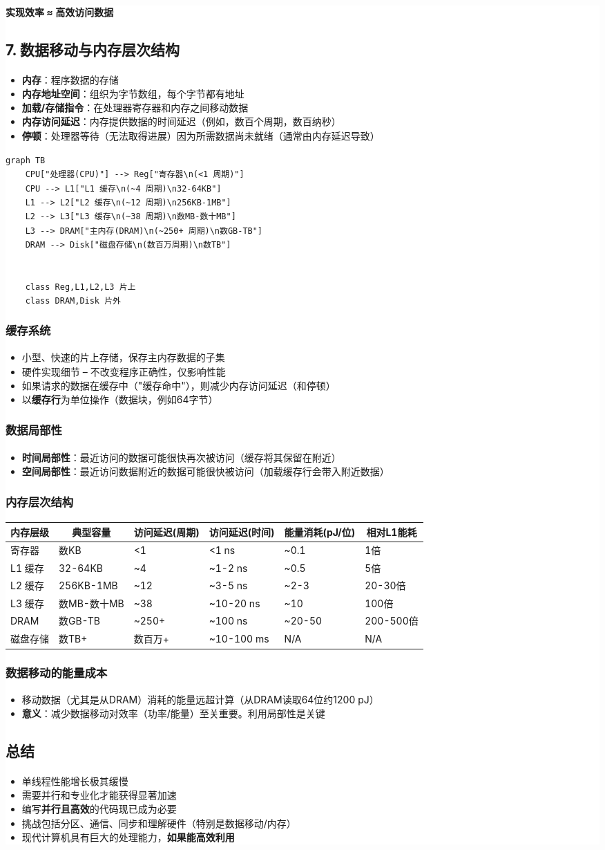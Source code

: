 **实现效率 ≈ 高效访问数据**

## 7. 数据移动与内存层次结构

- **内存**：程序数据的存储
- **内存地址空间**：组织为字节数组，每个字节都有地址
- **加载/存储指令**：在处理器寄存器和内存之间移动数据
- **内存访问延迟**：内存提供数据的时间延迟（例如，数百个周期，数百纳秒）
- **停顿**：处理器等待（无法取得进展）因为所需数据尚未就绪（通常由内存延迟导致）

```mermaid
graph TB
    CPU["处理器(CPU)"] --> Reg["寄存器\n(<1 周期)"]
    CPU --> L1["L1 缓存\n(~4 周期)\n32-64KB"]
    L1 --> L2["L2 缓存\n(~12 周期)\n256KB-1MB"]
    L2 --> L3["L3 缓存\n(~38 周期)\n数MB-数十MB"]
    L3 --> DRAM["主内存(DRAM)\n(~250+ 周期)\n数GB-TB"]
    DRAM --> Disk["磁盘存储\n(数百万周期)\n数TB"]
    
    
    class Reg,L1,L2,L3 片上
    class DRAM,Disk 片外
```

### 缓存系统
- 小型、快速的片上存储，保存主内存数据的子集
- 硬件实现细节 – 不改变程序正确性，仅影响性能
- 如果请求的数据在缓存中（"缓存命中"），则减少内存访问延迟（和停顿）
- 以**缓存行**为单位操作（数据块，例如64字节）

### 数据局部性
- **时间局部性**：最近访问的数据可能很快再次被访问（缓存将其保留在附近）
- **空间局部性**：最近访问数据附近的数据可能很快被访问（加载缓存行会带入附近数据）

### 内存层次结构

| 内存层级 | 典型容量 | 访问延迟(周期) | 访问延迟(时间) | 能量消耗(pJ/位) | 相对L1能耗 |
|---------|----------|--------------|--------------|--------------|-----------|
| 寄存器   | 数KB     | <1           | <1 ns        | ~0.1         | 1倍        |
| L1 缓存  | 32-64KB  | ~4           | ~1-2 ns      | ~0.5         | 5倍        |
| L2 缓存  | 256KB-1MB| ~12          | ~3-5 ns      | ~2-3         | 20-30倍    |
| L3 缓存  | 数MB-数十MB| ~38         | ~10-20 ns    | ~10          | 100倍      |
| DRAM    | 数GB-TB  | ~250+        | ~100 ns      | ~20-50       | 200-500倍  |
| 磁盘存储 | 数TB+    | 数百万+       | ~10-100 ms   | N/A          | N/A        |

### 数据移动的能量成本
- 移动数据（尤其是从DRAM）消耗的能量远超计算（从DRAM读取64位约1200 pJ）
- **意义**：减少数据移动对效率（功率/能量）至关重要。利用局部性是关键

## 总结

- 单线程性能增长极其缓慢
- 需要并行和专业化才能获得显著加速
- 编写**并行且高效**的代码现已成为必要
- 挑战包括分区、通信、同步和理解硬件（特别是数据移动/内存）
- 现代计算机具有巨大的处理能力，**如果能高效利用** 